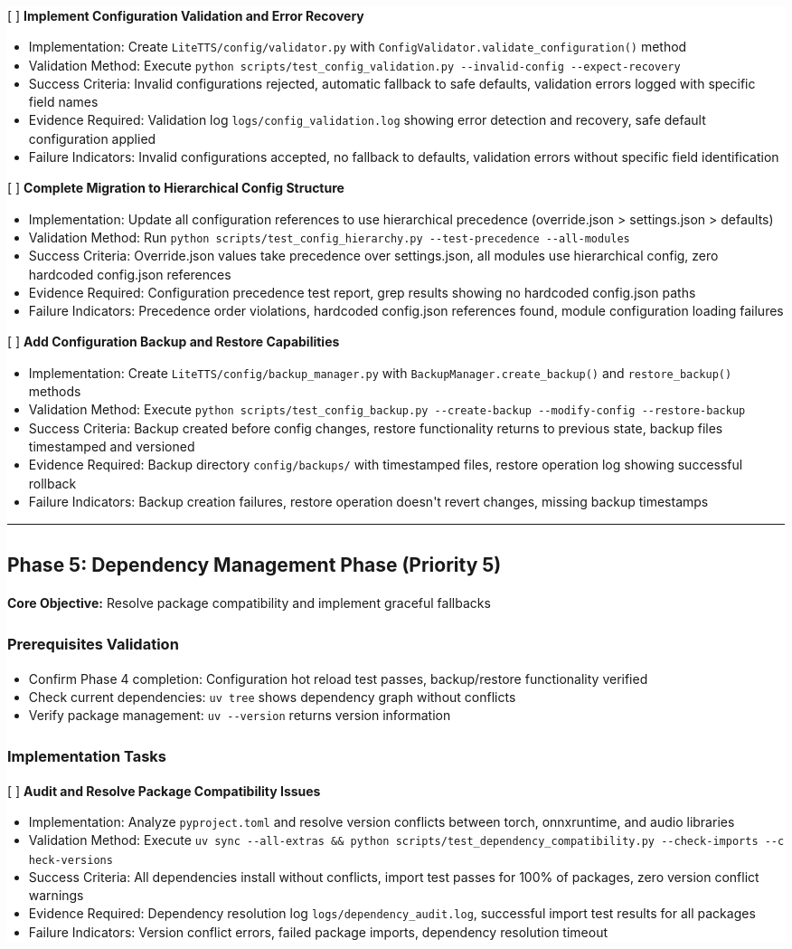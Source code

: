[ ] **Implement Configuration Validation and Error Recovery**
   - Implementation: Create `LiteTTS/config/validator.py` with `ConfigValidator.validate_configuration()` method
   - Validation Method: Execute `python scripts/test_config_validation.py --invalid-config --expect-recovery`
   - Success Criteria: Invalid configurations rejected, automatic fallback to safe defaults, validation errors logged with specific field names
   - Evidence Required: Validation log `logs/config_validation.log` showing error detection and recovery, safe default configuration applied
   - Failure Indicators: Invalid configurations accepted, no fallback to defaults, validation errors without specific field identification

[ ] **Complete Migration to Hierarchical Config Structure**
   - Implementation: Update all configuration references to use hierarchical precedence (override.json > settings.json > defaults)
   - Validation Method: Run `python scripts/test_config_hierarchy.py --test-precedence --all-modules`
   - Success Criteria: Override.json values take precedence over settings.json, all modules use hierarchical config, zero hardcoded config.json references
   - Evidence Required: Configuration precedence test report, grep results showing no hardcoded config.json paths
   - Failure Indicators: Precedence order violations, hardcoded config.json references found, module configuration loading failures

[ ] **Add Configuration Backup and Restore Capabilities**
   - Implementation: Create `LiteTTS/config/backup_manager.py` with `BackupManager.create_backup()` and `restore_backup()` methods
   - Validation Method: Execute `python scripts/test_config_backup.py --create-backup --modify-config --restore-backup`
   - Success Criteria: Backup created before config changes, restore functionality returns to previous state, backup files timestamped and versioned
   - Evidence Required: Backup directory `config/backups/` with timestamped files, restore operation log showing successful rollback
   - Failure Indicators: Backup creation failures, restore operation doesn't revert changes, missing backup timestamps

---

## Phase 5: Dependency Management Phase (Priority 5)
**Core Objective:** Resolve package compatibility and implement graceful fallbacks

### Prerequisites Validation
- Confirm Phase 4 completion: Configuration hot reload test passes, backup/restore functionality verified
- Check current dependencies: `uv tree` shows dependency graph without conflicts
- Verify package management: `uv --version` returns version information

### Implementation Tasks

[ ] **Audit and Resolve Package Compatibility Issues**
   - Implementation: Analyze `pyproject.toml` and resolve version conflicts between torch, onnxruntime, and audio libraries
   - Validation Method: Execute `uv sync --all-extras && python scripts/test_dependency_compatibility.py --check-imports --check-versions`
   - Success Criteria: All dependencies install without conflicts, import test passes for 100% of packages, zero version conflict warnings
   - Evidence Required: Dependency resolution log `logs/dependency_audit.log`, successful import test results for all packages
   - Failure Indicators: Version conflict errors, failed package imports, dependency resolution timeout
